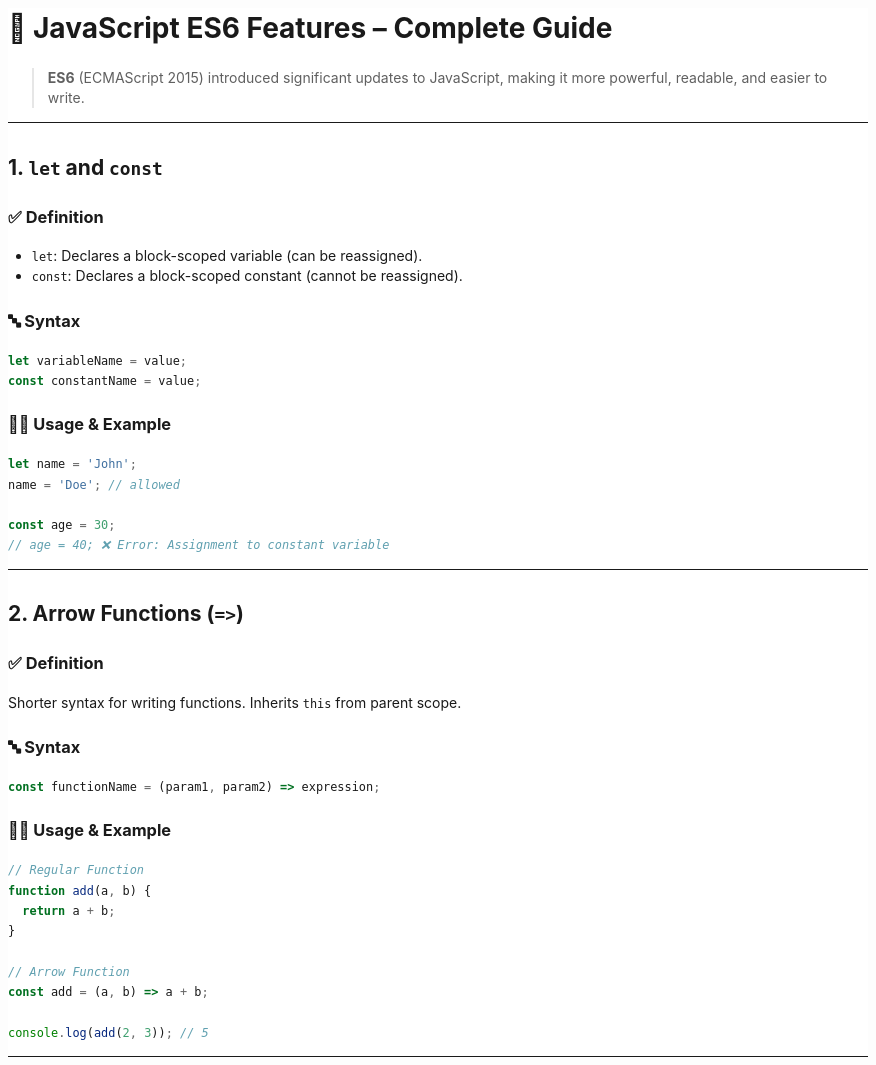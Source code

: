 # 📘 JavaScript ES6 Features – Complete Guide

> **ES6** (ECMAScript 2015) introduced significant updates to JavaScript, making
> it more powerful, readable, and easier to write.

---

## 1. `let` and `const`

### ✅ Definition

- `let`: Declares a block-scoped variable (can be reassigned).
- `const`: Declares a block-scoped constant (cannot be reassigned).

### 🔤 Syntax

```js
let variableName = value;
const constantName = value;
```

### 🧑‍💻 Usage & Example

```js
let name = 'John';
name = 'Doe'; // allowed

const age = 30;
// age = 40; ❌ Error: Assignment to constant variable
```

---

## 2. Arrow Functions (`=>`)

### ✅ Definition

Shorter syntax for writing functions. Inherits `this` from parent scope.

### 🔤 Syntax

```js
const functionName = (param1, param2) => expression;
```

### 🧑‍💻 Usage & Example

```js
// Regular Function
function add(a, b) {
  return a + b;
}

// Arrow Function
const add = (a, b) => a + b;

console.log(add(2, 3)); // 5
```

---